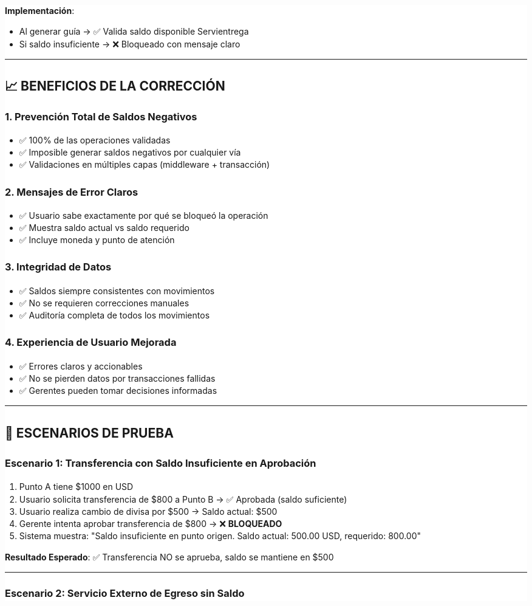 **Implementación**:

- Al generar guía → ✅ Valida saldo disponible Servientrega
- Si saldo insuficiente → ❌ Bloqueado con mensaje claro

---

## 📈 BENEFICIOS DE LA CORRECCIÓN

### 1. **Prevención Total de Saldos Negativos**

- ✅ 100% de las operaciones validadas
- ✅ Imposible generar saldos negativos por cualquier vía
- ✅ Validaciones en múltiples capas (middleware + transacción)

### 2. **Mensajes de Error Claros**

- ✅ Usuario sabe exactamente por qué se bloqueó la operación
- ✅ Muestra saldo actual vs saldo requerido
- ✅ Incluye moneda y punto de atención

### 3. **Integridad de Datos**

- ✅ Saldos siempre consistentes con movimientos
- ✅ No se requieren correcciones manuales
- ✅ Auditoría completa de todos los movimientos

### 4. **Experiencia de Usuario Mejorada**

- ✅ Errores claros y accionables
- ✅ No se pierden datos por transacciones fallidas
- ✅ Gerentes pueden tomar decisiones informadas

---

## 🧪 ESCENARIOS DE PRUEBA

### **Escenario 1: Transferencia con Saldo Insuficiente en Aprobación**

1. Punto A tiene $1000 en USD
2. Usuario solicita transferencia de $800 a Punto B → ✅ Aprobada (saldo suficiente)
3. Usuario realiza cambio de divisa por $500 → Saldo actual: $500
4. Gerente intenta aprobar transferencia de $800 → ❌ **BLOQUEADO**
5. Sistema muestra: "Saldo insuficiente en punto origen. Saldo actual: 500.00 USD, requerido: 800.00"

**Resultado Esperado**: ✅ Transferencia NO se aprueba, saldo se mantiene en $500

---

### **Escenario 2: Servicio Externo de Egreso sin Saldo**
